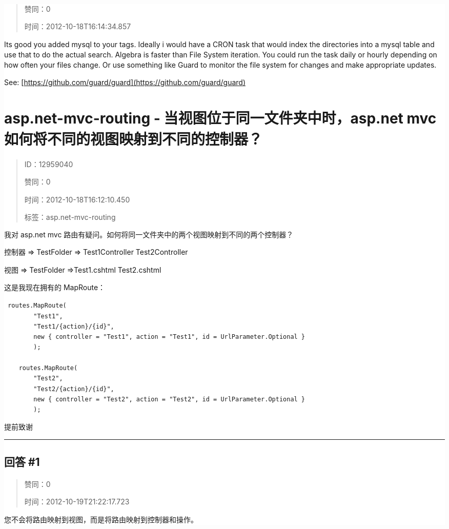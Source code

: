 > 赞同：0
> 
> 时间：2012-10-18T16:14:34.857

Its good you added mysql to your tags. Ideally i would have a CRON task that would index the directories into a mysql table and use that to do the actual search. Algebra is faster than File System iteration. You could run the task daily or hourly depending on how often your files change. Or use something like Guard to monitor the file system for changes and make appropriate updates.

See: [https://github.com/guard/guard](https://github.com/guard/guard)

# asp.net-mvc-routing - 当视图位于同一文件夹中时，asp.net mvc 如何将不同的视图映射到不同的控制器？

> ID：12959040
> 
> 赞同：0
> 
> 时间：2012-10-18T16:12:10.450
> 
> 标签：asp.net-mvc-routing

我对 asp.net mvc 路由有疑问。如何将同一文件夹中的两个视图映射到不同的两个控制器？

控制器 => TestFolder => Test1Controller Test2Controller

视图 => TestFolder =>Test1.cshtml Test2.cshtml

这是我现在拥有的 MapRoute：

```
 routes.MapRoute(
        "Test1",
        "Test1/{action}/{id}",
        new { controller = "Test1", action = "Test1", id = UrlParameter.Optional }
        );

    routes.MapRoute(
        "Test2",
        "Test2/{action}/{id}",
        new { controller = "Test2", action = "Test2", id = UrlParameter.Optional }
        ); 
```

提前致谢

* * *

## 回答 #1

> 赞同：0
> 
> 时间：2012-10-19T21:22:17.723

您不会将路由映射到视图，而是将路由映射到控制器和操作。
